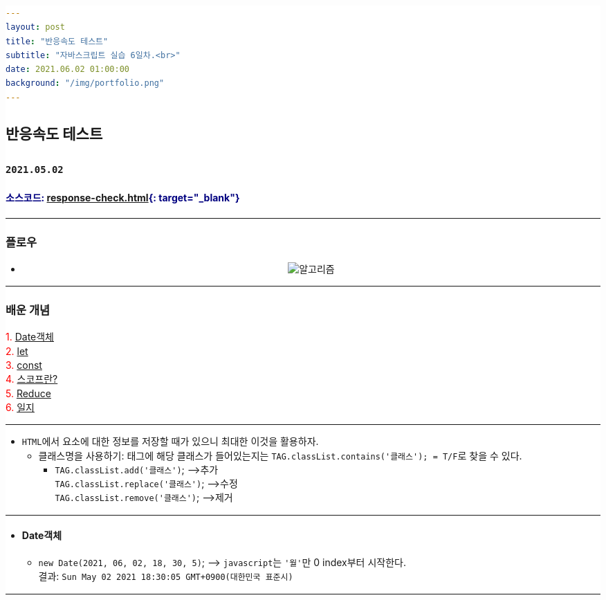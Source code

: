 ```yaml
---
layout: post
title: "반응속도 테스트"
subtitle: "자바스크립트 실습 6일차.<br>"
date: 2021.06.02 01:00:00
background: "/img/portfolio.png"
---
```


## **반응속도 테스트**

### `2021.05.02`

#### <span style="color:navy">소스코드: [response-check.html](https://github.com/WaterMinCho/JS/blob/main/response-check.html){: target="\_blank"}</span>

---

### **플로우**

- <center><img src="https://user-images.githubusercontent.com/74204327/116807565-d39d8480-ab6e-11eb-8c35-577dbf3b6aab.png " width="70%" height="auto" alt ="알고리즘"></center>
  

---

### **배운 개념**

<span style="color:red">1. [Date객체](#date객체)</span><br>
<span style="color:red">2. [let](#let의-스코프)</span><br>
<span style="color:red">3. [const](#const)</span><br>
<span style="color:red">4. [스코프란?](#그래서-스코프가-뭐야) </span><br>
<span style="color:red">5. [Reduce](#reduce) </span><br>
<span style="color:red">6. [일지](#일지-프론트엔드-개발자가-되기로-한-이유와-고찰) </span><br>

---

- `HTML`에서 요소에 대한 정보를 저장할 때가 있으니 최대한 이것을 활용하자.
  - 클래스명을 사용하기: 태그에 해당 클래스가 들어있는지는 `TAG.classList.contains('클래스'); = T/F`로 찾을 수 있다.
    - `TAG.classList.add('클래스')`; -->추가 <br>
      `TAG.classList.replace('클래스')`; -->수정 <br>
      `TAG.classList.remove('클래스')`; -->제거

---

- #### Date객체

  - `new Date(2021, 06, 02, 18, 30, 5)`; --> `javascript`는 `'월'`만 0 index부터 시작한다.<br>
    결과: `Sun May 02 2021 18:30:05 GMT+0900(대한민국 표준시)`

---

